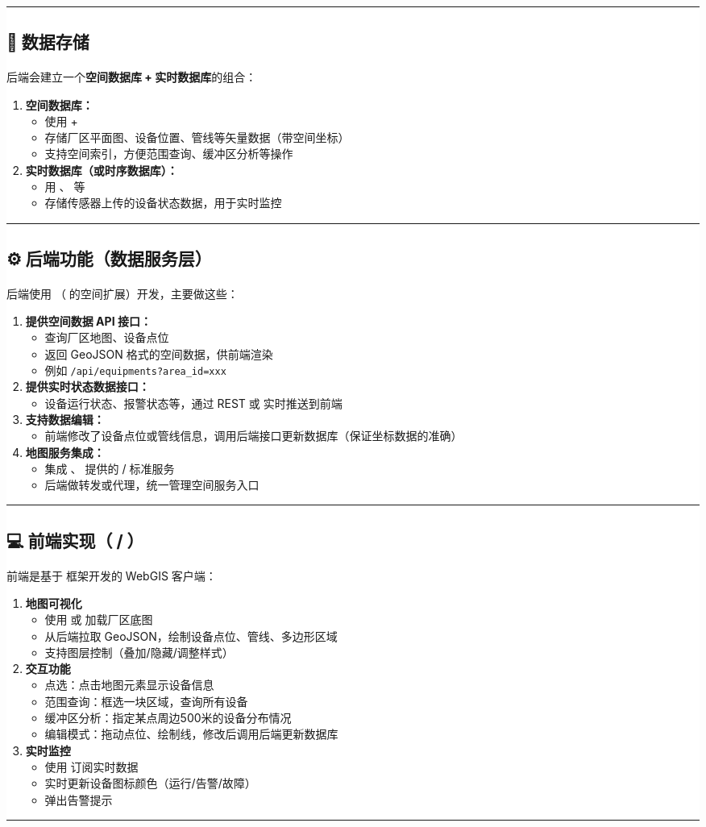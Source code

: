 ------

## 💾 数据存储

后端会建立一个**空间数据库 + 实时数据库**的组合：

1. **空间数据库：**
   - 使用  + 
   - 存储厂区平面图、设备位置、管线等矢量数据（带空间坐标）
   - 支持空间索引，方便范围查询、缓冲区分析等操作
2. **实时数据库（或时序数据库）：**
   - 用 、 等
   - 存储传感器上传的设备状态数据，用于实时监控

------

## ⚙️ 后端功能（数据服务层）

后端使用 （ 的空间扩展）开发，主要做这些：

1. **提供空间数据 API 接口：**
   - 查询厂区地图、设备点位
   - 返回 GeoJSON 格式的空间数据，供前端渲染
   - 例如 `/api/equipments?area_id=xxx`
2. **提供实时状态数据接口：**
   - 设备运行状态、报警状态等，通过 REST 或  实时推送到前端
3. **支持数据编辑：**
   - 前端修改了设备点位或管线信息，调用后端接口更新数据库（保证坐标数据的准确）
4. **地图服务集成：**
   - 集成 、 提供的  /  标准服务
   - 后端做转发或代理，统一管理空间服务入口

------

## 💻 前端实现（ / ）

前端是基于  框架开发的 WebGIS 客户端：

1. **地图可视化**
   - 使用  或  加载厂区底图
   - 从后端拉取 GeoJSON，绘制设备点位、管线、多边形区域
   - 支持图层控制（叠加/隐藏/调整样式）
2. **交互功能**
   - 点选：点击地图元素显示设备信息
   - 范围查询：框选一块区域，查询所有设备
   - 缓冲区分析：指定某点周边500米的设备分布情况
   - 编辑模式：拖动点位、绘制线，修改后调用后端更新数据库
3. **实时监控**
   - 使用  订阅实时数据
   - 实时更新设备图标颜色（运行/告警/故障）
   - 弹出告警提示

------
